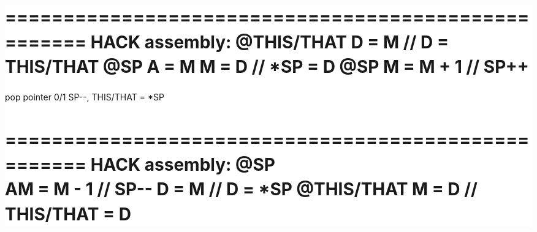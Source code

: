 ====================================================
HACK assembly:
			@THIS/THAT
			D = M		// D = THIS/THAT
			@SP
			A = M
			M = D		// *SP = D
			@SP
			M = M + 1	// SP++
====================================================

pop pointer 0/1				SP--, THIS/THAT = *SP


====================================================
HACK assembly:
			@SP			
			AM = M - 1	// SP--
			D = M		// D = *SP
			@THIS/THAT
			M = D		// THIS/THAT = D
====================================================





